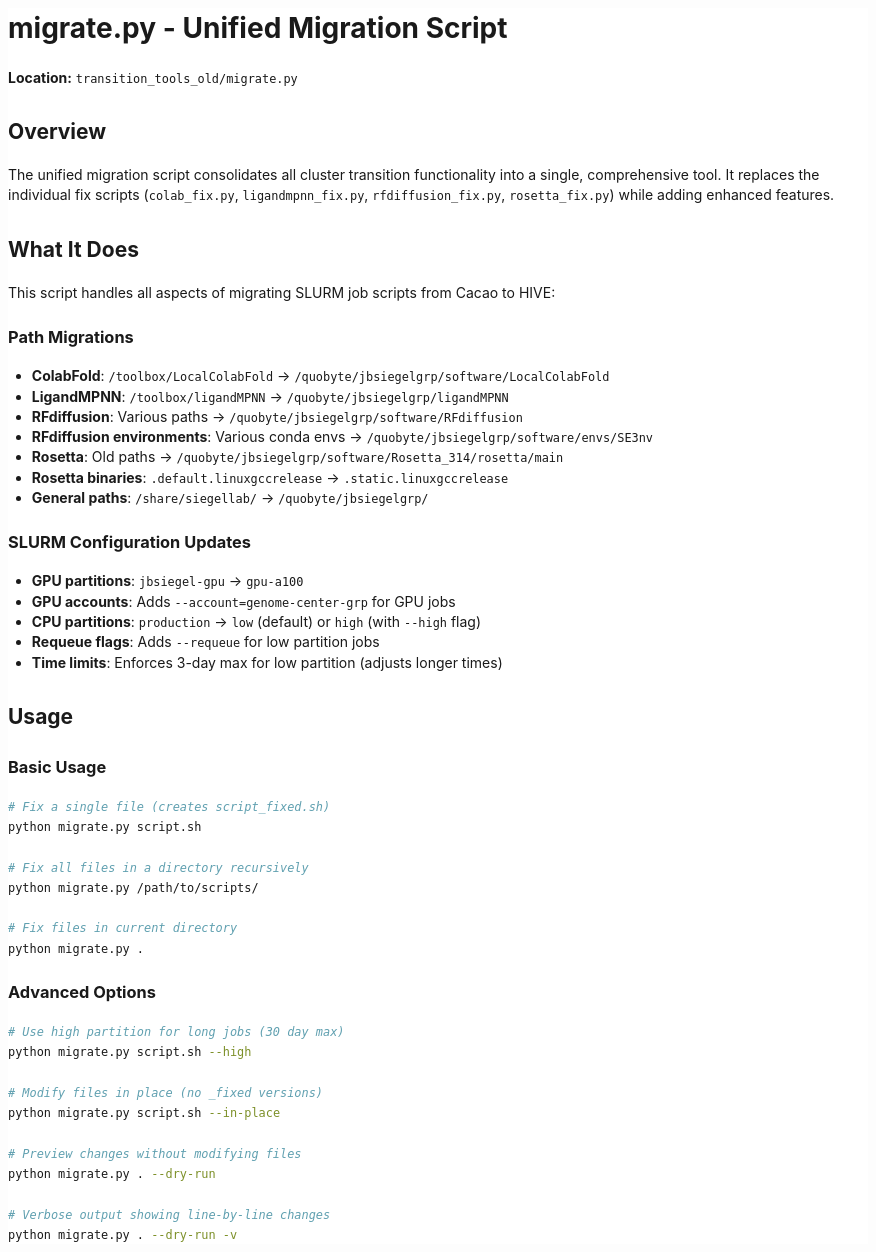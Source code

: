 # migrate.py - Unified Migration Script

**Location:** `transition_tools_old/migrate.py`

## Overview

The unified migration script consolidates all cluster transition functionality into a single, comprehensive tool. It replaces the individual fix scripts (`colab_fix.py`, `ligandmpnn_fix.py`, `rfdiffusion_fix.py`, `rosetta_fix.py`) while adding enhanced features.

## What It Does

This script handles all aspects of migrating SLURM job scripts from Cacao to HIVE:

### Path Migrations
- **ColabFold**: `/toolbox/LocalColabFold` → `/quobyte/jbsiegelgrp/software/LocalColabFold`
- **LigandMPNN**: `/toolbox/ligandMPNN` → `/quobyte/jbsiegelgrp/ligandMPNN`
- **RFdiffusion**: Various paths → `/quobyte/jbsiegelgrp/software/RFdiffusion`
- **RFdiffusion environments**: Various conda envs → `/quobyte/jbsiegelgrp/software/envs/SE3nv`
- **Rosetta**: Old paths → `/quobyte/jbsiegelgrp/software/Rosetta_314/rosetta/main`
- **Rosetta binaries**: `.default.linuxgccrelease` → `.static.linuxgccrelease`
- **General paths**: `/share/siegellab/` → `/quobyte/jbsiegelgrp/`

### SLURM Configuration Updates
- **GPU partitions**: `jbsiegel-gpu` → `gpu-a100`
- **GPU accounts**: Adds `--account=genome-center-grp` for GPU jobs
- **CPU partitions**: `production` → `low` (default) or `high` (with `--high` flag)
- **Requeue flags**: Adds `--requeue` for low partition jobs
- **Time limits**: Enforces 3-day max for low partition (adjusts longer times)

## Usage

### Basic Usage

```bash
# Fix a single file (creates script_fixed.sh)
python migrate.py script.sh

# Fix all files in a directory recursively
python migrate.py /path/to/scripts/

# Fix files in current directory
python migrate.py .
```

### Advanced Options

```bash
# Use high partition for long jobs (30 day max)
python migrate.py script.sh --high

# Modify files in place (no _fixed versions)
python migrate.py script.sh --in-place

# Preview changes without modifying files
python migrate.py . --dry-run

# Verbose output showing line-by-line changes
python migrate.py . --dry-run -v
```
